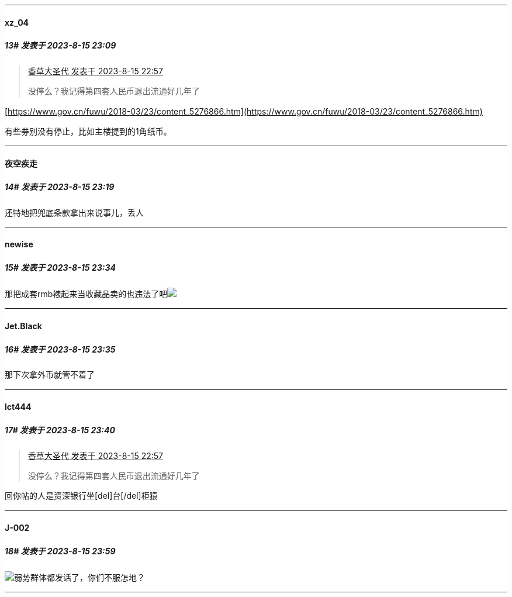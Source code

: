 *****

####  xz_04  
##### 13#       发表于 2023-8-15 23:09

<blockquote><a href="httphttps://bbs.saraba1st.com/2b/forum.php?mod=redirect&amp;goto=findpost&amp;pid=62041111&amp;ptid=2148574" target="_blank">香草大圣代 发表于 2023-8-15 22:57</a>

没停么？我记得第四套人民币退出流通好几年了</blockquote>
[https://www.gov.cn/fuwu/2018-03/23/content_5276866.htm](https://www.gov.cn/fuwu/2018-03/23/content_5276866.htm)

有些券别没有停止，比如主楼提到的1角纸币。

*****

####  夜空疾走  
##### 14#       发表于 2023-8-15 23:19

还特地把兜底条款拿出来说事儿，丢人

*****

####  newise  
##### 15#       发表于 2023-8-15 23:34

那把成套rmb裱起来当收藏品卖的也违法了吧<img src="https://static.saraba1st.com/image/smiley/face2017/067.png" referrerpolicy="no-referrer">

*****

####  Jet.Black  
##### 16#       发表于 2023-8-15 23:35

那下次拿外币就管不着了

*****

####  lct444  
##### 17#       发表于 2023-8-15 23:40

<blockquote><a href="httphttps://bbs.saraba1st.com/2b/forum.php?mod=redirect&amp;goto=findpost&amp;pid=62041111&amp;ptid=2148574" target="_blank">香草大圣代 发表于 2023-8-15 22:57</a>

没停么？我记得第四套人民币退出流通好几年了</blockquote>
回你帖的人是资深银行坐[del]台[/del]柜猿

*****

####  J-002  
##### 18#       发表于 2023-8-15 23:59

<img src="https://static.saraba1st.com/image/smiley/face2017/035.png" referrerpolicy="no-referrer">弱势群体都发话了，你们不服怎地？

*****
